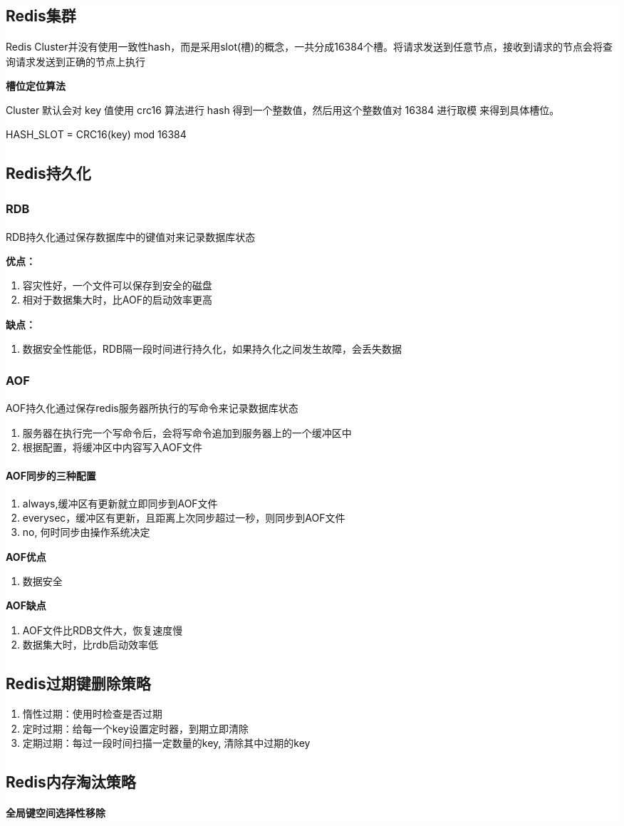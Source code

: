 ## Redis集群

Redis Cluster并没有使用一致性hash，而是采用slot(槽)的概念，一共分成16384个槽。将请求发送到任意节点，接收到请求的节点会将查询请求发送到正确的节点上执行 

**槽位定位算法** 

Cluster 默认会对 key 值使用 crc16 算法进行 hash 得到一个整数值，然后用这个整数值对 16384 进行取模 来得到具体槽位。 

HASH_SLOT = CRC16(key) mod 16384

## Redis持久化

### RDB

RDB持久化通过保存数据库中的键值对来记录数据库状态

**优点：**

1. 容灾性好，一个文件可以保存到安全的磁盘
2. 相对于数据集大时，比AOF的启动效率更高

**缺点：**

1. 数据安全性能低，RDB隔一段时间进行持久化，如果持久化之间发生故障，会丢失数据

### AOF

AOF持久化通过保存redis服务器所执行的写命令来记录数据库状态

1. 服务器在执行完一个写命令后，会将写命令追加到服务器上的一个缓冲区中
2. 根据配置，将缓冲区中内容写入AOF文件

#### AOF同步的三种配置

1. always,缓冲区有更新就立即同步到AOF文件
2. everysec，缓冲区有更新，且距离上次同步超过一秒，则同步到AOF文件
3. no, 何时同步由操作系统决定

**AOF优点**

1. 数据安全

**AOF缺点**

1. AOF文件比RDB文件大，恢复速度慢
2. 数据集大时，比rdb启动效率低

## Redis过期键删除策略

1. 惰性过期：使用时检查是否过期
2. 定时过期：给每一个key设置定时器，到期立即清除
3. 定期过期：每过一段时间扫描一定数量的key, 清除其中过期的key

## Redis内存淘汰策略

**全局键空间选择性移除**
